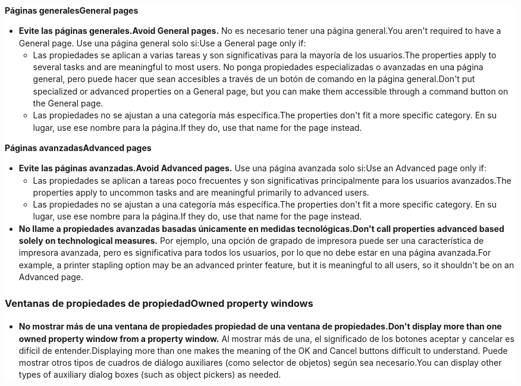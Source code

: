 <span data-ttu-id="68ef6-214">**Páginas generales**</span><span class="sxs-lookup"><span data-stu-id="68ef6-214">**General pages**</span></span>

-   <span data-ttu-id="68ef6-215">**Evite las páginas generales.**</span><span class="sxs-lookup"><span data-stu-id="68ef6-215">**Avoid General pages.**</span></span> <span data-ttu-id="68ef6-216">No es necesario tener una página general.</span><span class="sxs-lookup"><span data-stu-id="68ef6-216">You aren't required to have a General page.</span></span> <span data-ttu-id="68ef6-217">Use una página general solo si:</span><span class="sxs-lookup"><span data-stu-id="68ef6-217">Use a General page only if:</span></span>
    -   <span data-ttu-id="68ef6-218">Las propiedades se aplican a varias tareas y son significativas para la mayoría de los usuarios.</span><span class="sxs-lookup"><span data-stu-id="68ef6-218">The properties apply to several tasks and are meaningful to most users.</span></span> <span data-ttu-id="68ef6-219">No ponga propiedades especializadas o avanzadas en una página general, pero puede hacer que sean accesibles a través de un botón de comando en la página general.</span><span class="sxs-lookup"><span data-stu-id="68ef6-219">Don't put specialized or advanced properties on a General page, but you can make them accessible through a command button on the General page.</span></span>
    -   <span data-ttu-id="68ef6-220">Las propiedades no se ajustan a una categoría más específica.</span><span class="sxs-lookup"><span data-stu-id="68ef6-220">The properties don't fit a more specific category.</span></span> <span data-ttu-id="68ef6-221">En su lugar, use ese nombre para la página.</span><span class="sxs-lookup"><span data-stu-id="68ef6-221">If they do, use that name for the page instead.</span></span>

<span data-ttu-id="68ef6-222">**Páginas avanzadas**</span><span class="sxs-lookup"><span data-stu-id="68ef6-222">**Advanced pages**</span></span>

-   <span data-ttu-id="68ef6-223">**Evite las páginas avanzadas.**</span><span class="sxs-lookup"><span data-stu-id="68ef6-223">**Avoid Advanced pages.**</span></span> <span data-ttu-id="68ef6-224">Use una página avanzada solo si:</span><span class="sxs-lookup"><span data-stu-id="68ef6-224">Use an Advanced page only if:</span></span>
    -   <span data-ttu-id="68ef6-225">Las propiedades se aplican a tareas poco frecuentes y son significativas principalmente para los usuarios avanzados.</span><span class="sxs-lookup"><span data-stu-id="68ef6-225">The properties apply to uncommon tasks and are meaningful primarily to advanced users.</span></span>
    -   <span data-ttu-id="68ef6-226">Las propiedades no se ajustan a una categoría más específica.</span><span class="sxs-lookup"><span data-stu-id="68ef6-226">The properties don't fit a more specific category.</span></span> <span data-ttu-id="68ef6-227">En su lugar, use ese nombre para la página.</span><span class="sxs-lookup"><span data-stu-id="68ef6-227">If they do, use that name for the page instead.</span></span>
-   <span data-ttu-id="68ef6-228">**No llame a propiedades avanzadas basadas únicamente en medidas tecnológicas.**</span><span class="sxs-lookup"><span data-stu-id="68ef6-228">**Don't call properties advanced based solely on technological measures.**</span></span> <span data-ttu-id="68ef6-229">Por ejemplo, una opción de grapado de impresora puede ser una característica de impresora avanzada, pero es significativa para todos los usuarios, por lo que no debe estar en una página avanzada.</span><span class="sxs-lookup"><span data-stu-id="68ef6-229">For example, a printer stapling option may be an advanced printer feature, but it is meaningful to all users, so it shouldn't be on an Advanced page.</span></span>

### <a name="owned-property-windows"></a><span data-ttu-id="68ef6-230">Ventanas de propiedades de propiedad</span><span class="sxs-lookup"><span data-stu-id="68ef6-230">Owned property windows</span></span>

-   <span data-ttu-id="68ef6-231">**No mostrar más de una ventana de propiedades propiedad de una ventana de propiedades.**</span><span class="sxs-lookup"><span data-stu-id="68ef6-231">**Don't display more than one owned property window from a property window.**</span></span> <span data-ttu-id="68ef6-232">Al mostrar más de una, el significado de los botones aceptar y cancelar es difícil de entender.</span><span class="sxs-lookup"><span data-stu-id="68ef6-232">Displaying more than one makes the meaning of the OK and Cancel buttons difficult to understand.</span></span> <span data-ttu-id="68ef6-233">Puede mostrar otros tipos de cuadros de diálogo auxiliares (como selector de objetos) según sea necesario.</span><span class="sxs-lookup"><span data-stu-id="68ef6-233">You can display other types of auxiliary dialog boxes (such as object pickers) as needed.</span></span>
